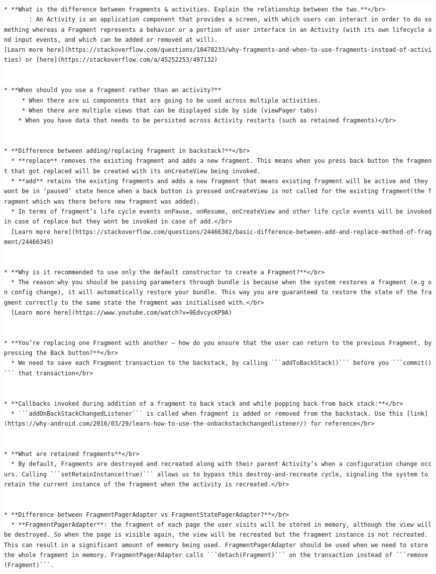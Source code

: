     * **What is the difference between fragments & activities. Explain the relationship between the two.**</br>
           : An Activity is an application component that provides a screen, with which users can interact in order to do something whereas a Fragment represents a behavior or a portion of user interface in an Activity (with its own lifecycle and input events, and which can be added or removed at will).
    [Learn more here](https://stackoverflow.com/questions/10478233/why-fragments-and-when-to-use-fragments-instead-of-activities) or [here](https://stackoverflow.com/a/45252253/497132)
      
      
    * **When should you use a fragment rather than an activity?**
         * When there are ui components that are going to be used across multiple activities. 
         * When there are multiple views that can be displayed side by side (viewPager tabs)
        * When you have data that needs to be persisted across Activity restarts (such as retained fragments)</br>

      
    * **Difference between adding/replacing fragment in backstack?**</br>
      * **replace** removes the existing fragment and adds a new fragment. This means when you press back button the fragment that got replaced will be created with its onCreateView being invoked.
      * **add** retains the existing fragments and adds a new fragment that means existing fragment will be active and they wont be in ‘paused’ state hence when a back button is pressed onCreateView is not called for the existing fragment(the fragment which was there before new fragment was added).
      * In terms of fragment’s life cycle events onPause, onResume, onCreateView and other life cycle events will be invoked in case of replace but they wont be invoked in case of add.</br>
      [Learn more here](https://stackoverflow.com/questions/24466302/basic-difference-between-add-and-replace-method-of-fragment/24466345)

      
    * **Why is it recommended to use only the default constructor to create a Fragment?**</br>
      * The reason why you should be passing parameters through bundle is because when the system restores a fragment (e.g on config change), it will automatically restore your bundle. This way you are guaranteed to restore the state of the fragment correctly to the same state the fragment was initialised with.</br>
      [Learn more here](https://www.youtube.com/watch?v=9EdvcycKP9A)
      
      
    * **You’re replacing one Fragment with another — how do you ensure that the user can return to the previous Fragment, by pressing the Back button?**</br>
      * We need to save each Fragment transaction to the backstack, by calling ```addToBackStack()``` before you ```commit()``` that transaction</br>
     
      
    * **Callbacks invoked during addition of a fragment to back stack and while popping back from back stack:**</br>
      * ```addOnBackStackChangedListener``` is called when fragment is added or removed from the backstack. Use this [link](https://why-android.com/2016/03/29/learn-how-to-use-the-onbackstackchangedlistener/) for reference</br>
      
      
    * **What are retained fragments**</br>
      * By default, Fragments are destroyed and recreated along with their parent Activity’s when a configuration change occurs. Calling ```setRetainInstance(true)``` allows us to bypass this destroy-and-recreate cycle, signaling the system to retain the current instance of the fragment when the activity is recreated.</br>
      
      
    * **Difference between FragmentPagerAdapter vs FragmentStatePagerAdapter?**</br>
      * **FragmentPagerAdapter**: the fragment of each page the user visits will be stored in memory, although the view will be destroyed. So when the page is visible again, the view will be recreated but the fragment instance is not recreated. This can result in a significant amount of memory being used. FragmentPagerAdapter should be used when we need to store the whole fragment in memory. FragmentPagerAdapter calls ```detach(Fragment)``` on the transaction instead of ```remove(Fragment)```.
      